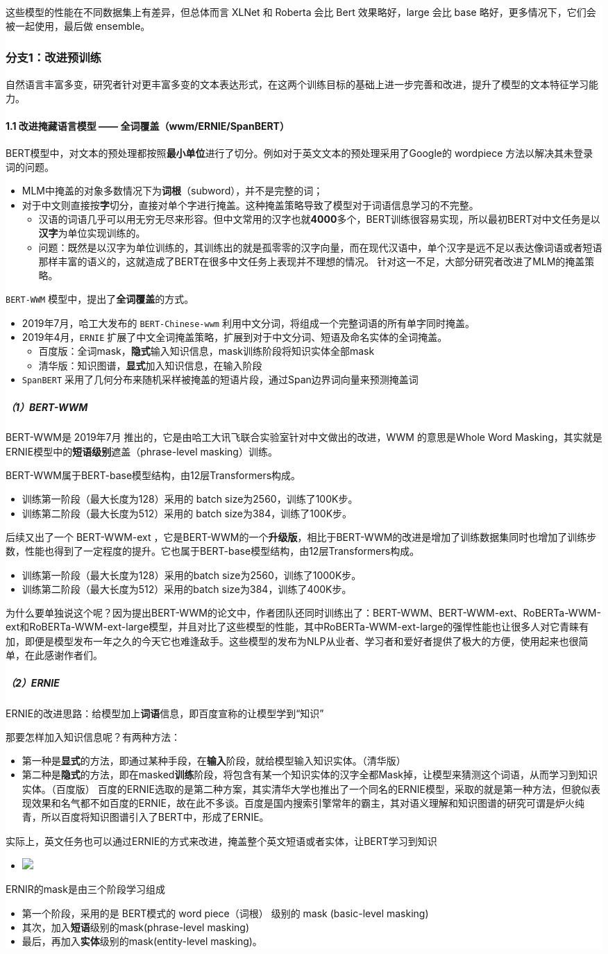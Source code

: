 这些模型的性能在不同数据集上有差异，但总体而言 XLNet 和 Roberta 会比 Bert 效果略好，large 会比 base 略好，更多情况下，它们会被一起使用，最后做 ensemble。

### 分支1：改进预训练

自然语言丰富多变，研究者针对更丰富多变的文本表达形式，在这两个训练目标的基础上进一步完善和改进，提升了模型的文本特征学习能力。

#### 1.1 改进掩藏语言模型 —— 全词覆盖（wwm/ERNIE/SpanBERT）

BERT模型中，对文本的预处理都按照**最小单位**进行了切分。例如对于英文文本的预处理采用了Google的 wordpiece 方法以解决其未登录词的问题。
- MLM中掩盖的对象多数情况下为**词根**（subword），并不是完整的词；
- 对于中文则直接按**字**切分，直接对单个字进行掩盖。这种掩盖策略导致了模型对于词语信息学习的不完整。
  - 汉语的词语几乎可以用无穷无尽来形容。但中文常用的汉字也就**4000**多个，BERT训练很容易实现，所以最初BERT对中文任务是以**汉字**为单位实现训练的。
  - 问题：既然是以汉字为单位训练的，其训练出的就是孤零零的汉字向量，而在现代汉语中，单个汉字是远不足以表达像词语或者短语那样丰富的语义的，这就造成了BERT在很多中文任务上表现并不理想的情况。
针对这一不足，大部分研究者改进了MLM的掩盖策略。

`BERT-WWM` 模型中，提出了**全词覆盖**的方式。
- 2019年7月，哈工大发布的 `BERT-Chinese-wwm` 利用中文分词，将组成一个完整词语的所有单字同时掩盖。
- 2019年4月，`ERNIE` 扩展了中文全词掩盖策略，扩展到对于中文分词、短语及命名实体的全词掩盖。
  - 百度版：全词mask，**隐式**输入知识信息，mask训练阶段将知识实体全部mask
  - 清华版：知识图谱，**显式**加入知识信息，在输入阶段
- `SpanBERT` 采用了几何分布来随机采样被掩盖的短语片段，通过Span边界词向量来预测掩盖词

##### （1）BERT-WWM

BERT-WWM是 2019年7月 推出的，它是由哈工大讯飞联合实验室针对中文做出的改进，WWM 的意思是Whole Word Masking，其实就是ERNIE模型中的**短语级别**遮盖（phrase-level masking）训练。

BERT-WWM属于BERT-base模型结构，由12层Transformers构成。
- 训练第一阶段（最大长度为128）采用的 batch size为2560，训练了100K步。
- 训练第二阶段（最大长度为512）采用的 batch size为384，训练了100K步。

后续又出了一个 BERT-WWM-ext ，它是BERT-WWM的一个**升级版**，相比于BERT-WWM的改进是增加了训练数据集同时也增加了训练步数，性能也得到了一定程度的提升。它也属于BERT-base模型结构，由12层Transformers构成。
- 训练第一阶段（最大长度为128）采用的batch size为2560，训练了1000K步。
- 训练第二阶段（最大长度为512）采用的batch size为384，训练了400K步。

为什么要单独说这个呢？因为提出BERT-WWM的论文中，作者团队还同时训练出了：BERT-WWM、BERT-WWM-ext、RoBERTa-WWM-ext和RoBERTa-WWM-ext-large模型，并且对比了这些模型的性能，其中RoBERTa-WWM-ext-large的强悍性能也让很多人对它青睐有加，即便是模型发布一年之久的今天它也难逢敌手。这些模型的发布为NLP从业者、学习者和爱好者提供了极大的方便，使用起来也很简单，在此感谢作者们。

##### （2）ERNIE

ERNIE的改进思路：给模型加上**词语**信息，即百度宣称的让模型学到“知识”

那要怎样加入知识信息呢？有两种方法：
- 第一种是**显式**的方法，即通过某种手段，在**输入**阶段，就给模型输入知识实体。（清华版）
- 第二种是**隐式**的方法，即在masked**训练**阶段，将包含有某一个知识实体的汉字全都Mask掉，让模型来猜测这个词语，从而学习到知识实体。（百度版）
百度的ERNIE选取的是第二种方案，其实清华大学也推出了一个同名的ERNIE模型，采取的就是第一种方法，但貌似表现效果和名气都不如百度的ERNIE，故在此不多谈。百度是国内搜索引擎常年的霸主，其对语义理解和知识图谱的研究可谓是炉火纯青，所以百度将知识图谱引入了BERT中，形成了ERNIE。

实际上，英文任务也可以通过ERNIE的方式来改进，掩盖整个英文短语或者实体，让BERT学习到知识
- ![](https://pic4.zhimg.com/80/v2-3477503af72ce5ad3dd9c3b233447837_1440w.jpg)

ERNIR的mask是由三个阶段学习组成
- 第一个阶段，采用的是 BERT模式的 word piece（词根） 级别的 mask (basic-level masking)
- 其次，加入**短语**级别的mask(phrase-level masking)
- 最后，再加入**实体**级别的mask(entity-level masking)。
